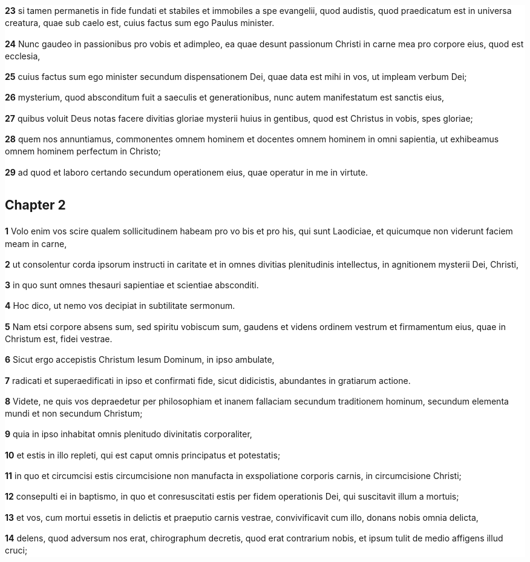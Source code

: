 **23** si tamen permanetis in fide fundati et stabiles et immobiles a spe evangelii, quod audistis, quod praedicatum est in universa creatura, quae sub caelo est, cuius factus sum ego Paulus minister.

**24** Nunc gaudeo in passionibus pro vobis et adimpleo, ea quae desunt passionum Christi in carne mea pro corpore eius, quod est ecclesia,

**25** cuius factus sum ego minister secundum dispensationem Dei, quae data est mihi in vos, ut impleam verbum Dei;

**26** mysterium, quod absconditum fuit a saeculis et generationibus, nunc autem manifestatum est sanctis eius,

**27** quibus voluit Deus notas facere divitias gloriae mysterii huius in gentibus, quod est Christus in vobis, spes gloriae;

**28** quem nos annuntiamus, commonentes omnem hominem et docentes omnem hominem in omni sapientia, ut exhibeamus omnem hominem perfectum in Christo;

**29** ad quod et laboro certando secundum operationem eius, quae operatur in me in virtute.

## Chapter 2

**1** Volo enim vos scire qualem sollicitudinem habeam pro vo bis et pro his, qui sunt Laodiciae, et quicumque non viderunt faciem meam in carne,

**2** ut consolentur corda ipsorum instructi in caritate et in omnes divitias plenitudinis intellectus, in agnitionem mysterii Dei, Christi,

**3** in quo sunt omnes thesauri sapientiae et scientiae absconditi.

**4** Hoc dico, ut nemo vos decipiat in subtilitate sermonum.

**5** Nam etsi corpore absens sum, sed spiritu vobiscum sum, gaudens et videns ordinem vestrum et firmamentum eius, quae in Christum est, fidei vestrae.

**6** Sicut ergo accepistis Christum Iesum Dominum, in ipso ambulate,

**7** radicati et superaedificati in ipso et confirmati fide, sicut didicistis, abundantes in gratiarum actione.

**8** Videte, ne quis vos depraedetur per philosophiam et inanem fallaciam secundum traditionem hominum, secundum elementa mundi et non secundum Christum;

**9** quia in ipso inhabitat omnis plenitudo divinitatis corporaliter,

**10** et estis in illo repleti, qui est caput omnis principatus et potestatis;

**11** in quo et circumcisi estis circumcisione non manufacta in exspoliatione corporis carnis, in circumcisione Christi;

**12** consepulti ei in baptismo, in quo et conresuscitati estis per fidem operationis Dei, qui suscitavit illum a mortuis;

**13** et vos, cum mortui essetis in delictis et praeputio carnis vestrae, convivificavit cum illo, donans nobis omnia delicta,

**14** delens, quod adversum nos erat, chirographum decretis, quod erat contrarium nobis, et ipsum tulit de medio affigens illud cruci;
